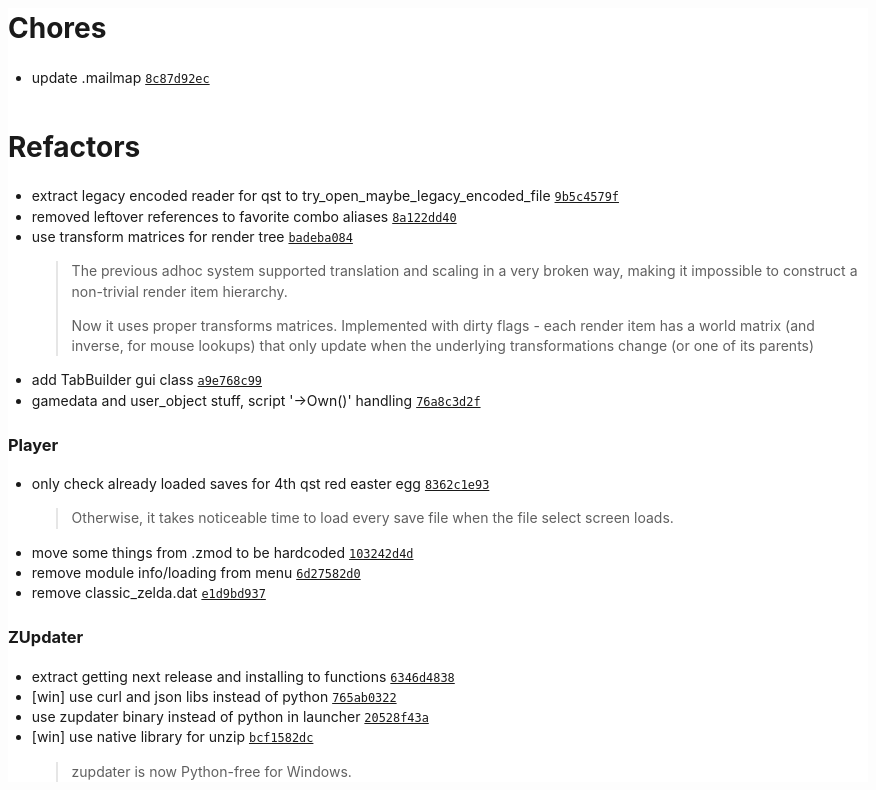 # Chores

- update .mailmap [`8c87d92ec`](https://github.com/ZQuestClassic/ZQuestClassic/commit/8c87d92eca08945bf80560edf7cec2571bcaa22b)

# Refactors

- extract legacy encoded reader for qst to try_open_maybe_legacy_encoded_file [`9b5c4579f`](https://github.com/ZQuestClassic/ZQuestClassic/commit/9b5c4579fc4a4b2f26380bd8fb143b3ca7f6c321)
- removed leftover references to favorite combo aliases [`8a122dd40`](https://github.com/ZQuestClassic/ZQuestClassic/commit/8a122dd40e3d3bdd9db14149c98e9683687a599b)
- use transform matrices for render tree [`badeba084`](https://github.com/ZQuestClassic/ZQuestClassic/commit/badeba08499371d7fc58ca4b8638122bf2004bcb)
   &nbsp;
   >The previous adhoc system supported translation and scaling in a very broken way, making it impossible to construct a non-trivial render item hierarchy.  
   >
   >Now it uses proper transforms matrices. Implemented with dirty flags - each render item has a world matrix (and inverse, for mouse lookups) that only update when the underlying transformations change (or one of its parents) 
   >
- add TabBuilder gui class [`a9e768c99`](https://github.com/ZQuestClassic/ZQuestClassic/commit/a9e768c99bf8a19d23e8a2fec060f862f4dc9646)
- gamedata and user_object stuff, script '->Own()' handling [`76a8c3d2f`](https://github.com/ZQuestClassic/ZQuestClassic/commit/76a8c3d2f201e77c47acc547b9753364fb24de41)

### Player

- only check already loaded saves for 4th qst red easter egg [`8362c1e93`](https://github.com/ZQuestClassic/ZQuestClassic/commit/8362c1e93b8eac6bd526881623b2c9536be2abfb)
   &nbsp;
   >Otherwise, it takes noticeable time to load every save file when the file select screen loads. 
   >
- move some things from .zmod to be hardcoded [`103242d4d`](https://github.com/ZQuestClassic/ZQuestClassic/commit/103242d4d37c3c20398a787db58c36c152f09ed6)
- remove module info/loading from menu [`6d27582d0`](https://github.com/ZQuestClassic/ZQuestClassic/commit/6d27582d07d418979c57bfeb4d091ad53cada1c9)
- remove classic_zelda.dat [`e1d9bd937`](https://github.com/ZQuestClassic/ZQuestClassic/commit/e1d9bd93736397a274812c2e9fa390787bc403e6)

### ZUpdater

- extract getting next release and installing to functions [`6346d4838`](https://github.com/ZQuestClassic/ZQuestClassic/commit/6346d4838bbe790832b6b6abd0e154222c54b261)
- [win] use curl and json libs instead of python [`765ab0322`](https://github.com/ZQuestClassic/ZQuestClassic/commit/765ab032243e626f36d2cef6cb80ef2d23714361)
- use zupdater binary instead of python in launcher [`20528f43a`](https://github.com/ZQuestClassic/ZQuestClassic/commit/20528f43a9c85a2d20536b0b23e9ca63c40a95d4)
- [win] use native library for unzip [`bcf1582dc`](https://github.com/ZQuestClassic/ZQuestClassic/commit/bcf1582dc82fac01c7f99834bea13c6f4d0f5617)
   &nbsp;
   >zupdater is now Python-free for Windows. 
   >

